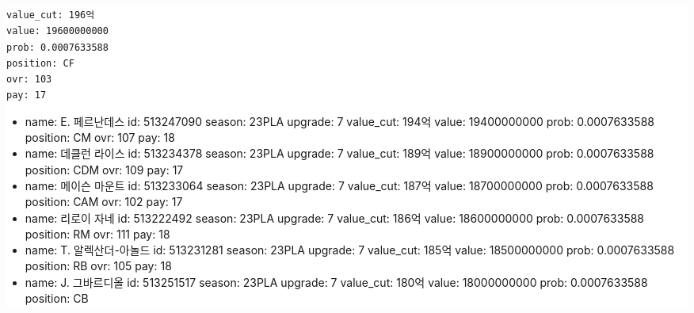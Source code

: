     value_cut: 196억
    value: 19600000000
    prob: 0.0007633588
    position: CF
    ovr: 103
    pay: 17
  - name: E. 페르난데스
    id: 513247090
    season: 23PLA
    upgrade: 7
    value_cut: 194억
    value: 19400000000
    prob: 0.0007633588
    position: CM
    ovr: 107
    pay: 18
  - name: 데클런 라이스
    id: 513234378
    season: 23PLA
    upgrade: 7
    value_cut: 189억
    value: 18900000000
    prob: 0.0007633588
    position: CDM
    ovr: 109
    pay: 17
  - name: 메이슨 마운트
    id: 513233064
    season: 23PLA
    upgrade: 7
    value_cut: 187억
    value: 18700000000
    prob: 0.0007633588
    position: CAM
    ovr: 102
    pay: 17
  - name: 리로이 자네
    id: 513222492
    season: 23PLA
    upgrade: 7
    value_cut: 186억
    value: 18600000000
    prob: 0.0007633588
    position: RM
    ovr: 111
    pay: 18
  - name: T. 알렉산더-아놀드
    id: 513231281
    season: 23PLA
    upgrade: 7
    value_cut: 185억
    value: 18500000000
    prob: 0.0007633588
    position: RB
    ovr: 105
    pay: 18
  - name: J. 그바르디올
    id: 513251517
    season: 23PLA
    upgrade: 7
    value_cut: 180억
    value: 18000000000
    prob: 0.0007633588
    position: CB